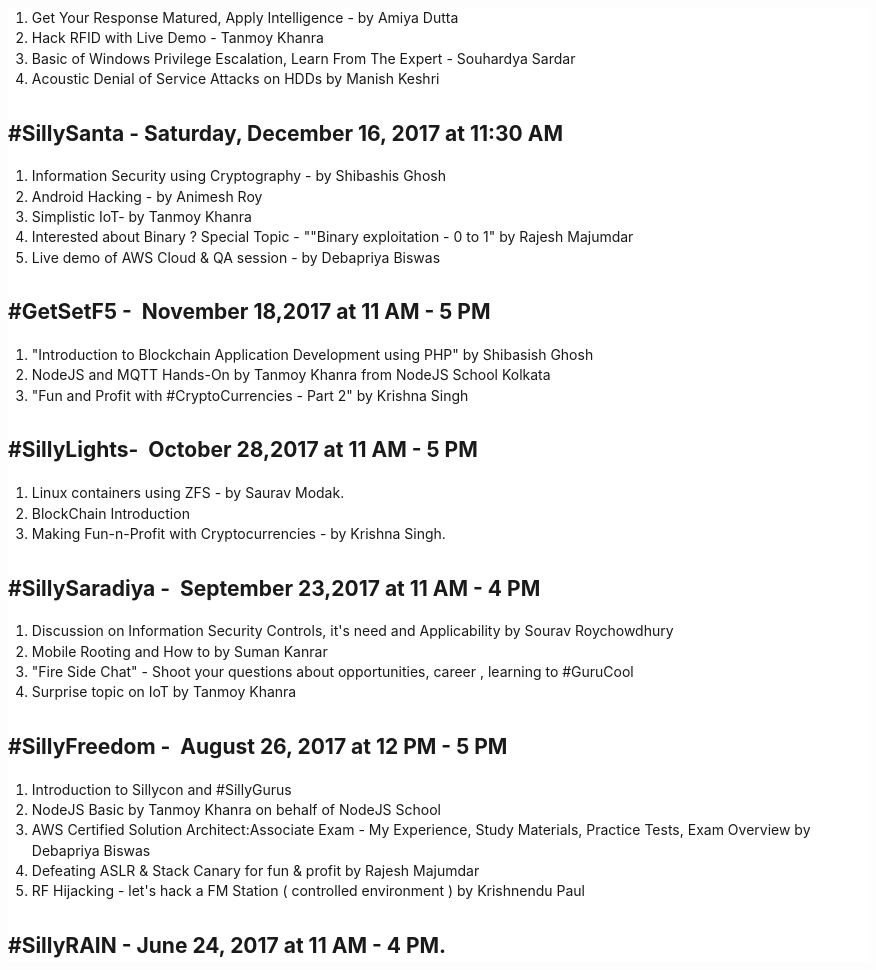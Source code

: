 1.  Get Your Response Matured, Apply Intelligence - by Amiya Dutta
2.  Hack RFID with Live Demo - Tanmoy Khanra
3.  Basic of Windows Privilege Escalation, Learn From The Expert -
    Souhardya Sardar
4.  Acoustic Denial of Service Attacks on HDDs by Manish Keshri

## **\#SillySanta - Saturday, December 16, 2017 at 11:30 AM**

1.  Information Security using Cryptography - by Shibashis Ghosh
2.  Android Hacking - by Animesh Roy
3.  Simplistic IoT- by Tanmoy Khanra
4.  Interested about Binary ? Special Topic - ""Binary exploitation - 0
    to 1" by Rajesh Majumdar
5.  Live demo of AWS Cloud & QA session - by Debapriya Biswas

## **\#GetSetF5 -  November 18,2017 at 11 AM - 5 PM**

1.  "Introduction to Blockchain Application Development using PHP" by
    Shibasish Ghosh
2.  NodeJS and MQTT Hands-On by Tanmoy Khanra from NodeJS School Kolkata
3.  "Fun and Profit with \#CryptoCurrencies - Part 2" by Krishna Singh

## **\#SillyLights-  October 28,2017 at 11 AM - 5 PM**

1.  Linux containers using ZFS - by Saurav Modak.
2.  BlockChain Introduction
3.  Making Fun-n-Profit with Cryptocurrencies - by Krishna Singh.

## **\#SillySaradiya -  September 23,2017 at 11 AM - 4 PM**

1.  Discussion on Information Security Controls, it's need and
    Applicability by Sourav Roychowdhury
2.  Mobile Rooting and How to by Suman Kanrar
3.  "Fire Side Chat" - Shoot your questions about opportunities, career
    , learning to \#GuruCool
4.  Surprise topic on IoT by Tanmoy Khanra

## **\#SillyFreedom -  August 26, 2017 at 12 PM - 5 PM**

1.  Introduction to Sillycon and \#SillyGurus
2.  NodeJS Basic by Tanmoy Khanra on behalf of NodeJS School
3.  AWS Certified Solution Architect:Associate Exam - My Experience,
    Study Materials, Practice Tests, Exam Overview by Debapriya Biswas
4.  Defeating ASLR & Stack Canary for fun & profit by Rajesh Majumdar
5.  RF Hijacking - let's hack a FM Station ( controlled environment ) by
    Krishnendu Paul

## **\#SillyRAIN - June 24, 2017 at 11 AM - 4 PM.**
